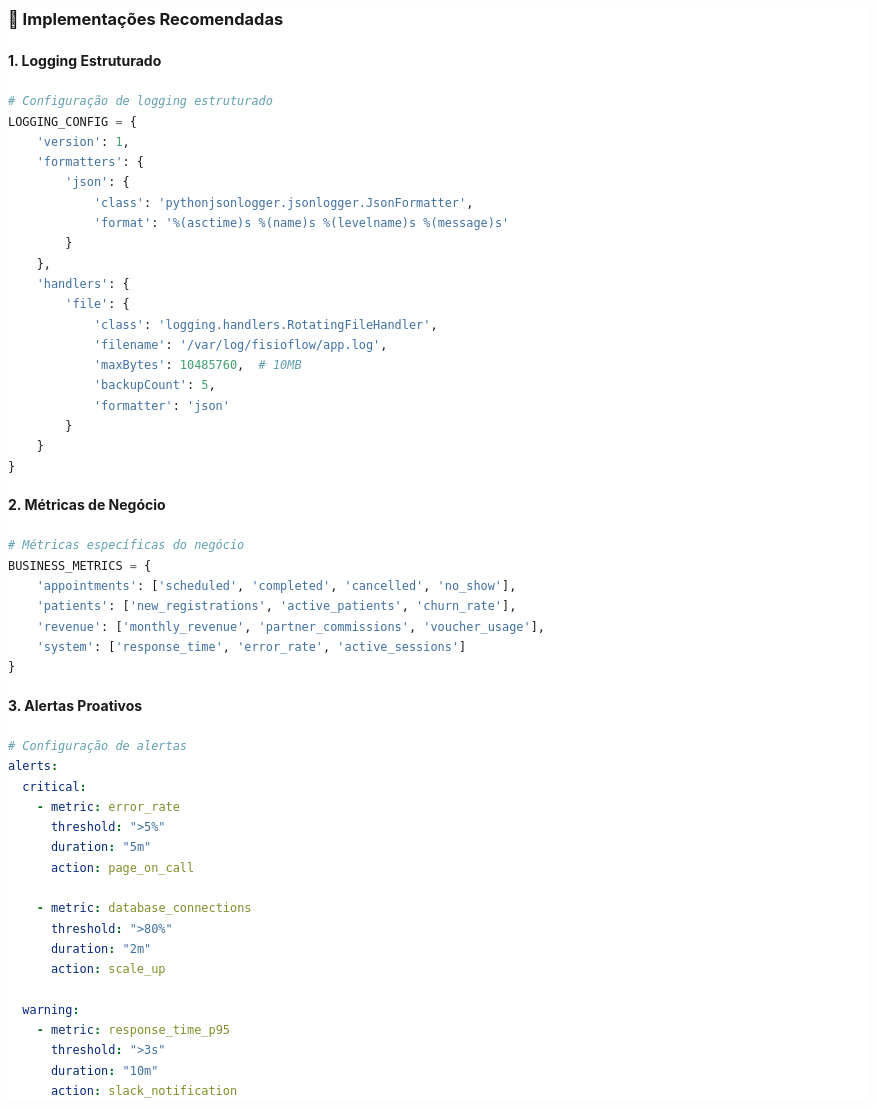 ### 🔴 Implementações Recomendadas

#### 1. Logging Estruturado
```python
# Configuração de logging estruturado
LOGGING_CONFIG = {
    'version': 1,
    'formatters': {
        'json': {
            'class': 'pythonjsonlogger.jsonlogger.JsonFormatter',
            'format': '%(asctime)s %(name)s %(levelname)s %(message)s'
        }
    },
    'handlers': {
        'file': {
            'class': 'logging.handlers.RotatingFileHandler',
            'filename': '/var/log/fisioflow/app.log',
            'maxBytes': 10485760,  # 10MB
            'backupCount': 5,
            'formatter': 'json'
        }
    }
}
```

#### 2. Métricas de Negócio
```python
# Métricas específicas do negócio
BUSINESS_METRICS = {
    'appointments': ['scheduled', 'completed', 'cancelled', 'no_show'],
    'patients': ['new_registrations', 'active_patients', 'churn_rate'],
    'revenue': ['monthly_revenue', 'partner_commissions', 'voucher_usage'],
    'system': ['response_time', 'error_rate', 'active_sessions']
}
```

#### 3. Alertas Proativos
```yaml
# Configuração de alertas
alerts:
  critical:
    - metric: error_rate
      threshold: ">5%"
      duration: "5m"
      action: page_on_call
    
    - metric: database_connections
      threshold: ">80%"
      duration: "2m"
      action: scale_up
  
  warning:
    - metric: response_time_p95
      threshold: ">3s"
      duration: "10m"
      action: slack_notification
```
